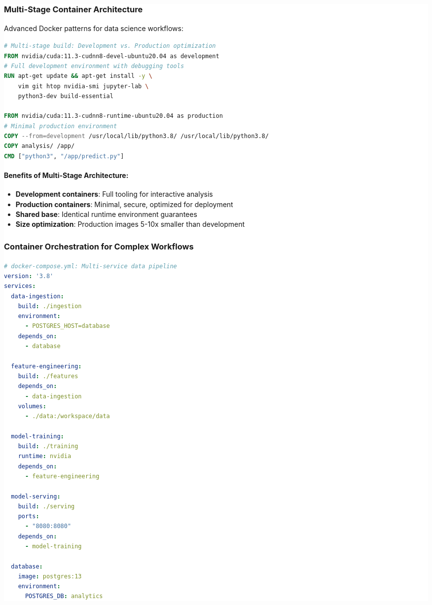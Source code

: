### Multi-Stage Container Architecture

Advanced Docker patterns for data science workflows:

```dockerfile
# Multi-stage build: Development vs. Production optimization
FROM nvidia/cuda:11.3-cudnn8-devel-ubuntu20.04 as development
# Full development environment with debugging tools
RUN apt-get update && apt-get install -y \
    vim git htop nvidia-smi jupyter-lab \
    python3-dev build-essential

FROM nvidia/cuda:11.3-cudnn8-runtime-ubuntu20.04 as production
# Minimal production environment
COPY --from=development /usr/local/lib/python3.8/ /usr/local/lib/python3.8/
COPY analysis/ /app/
CMD ["python3", "/app/predict.py"]
```

#### Benefits of Multi-Stage Architecture:
- **Development containers**: Full tooling for interactive analysis
- **Production containers**: Minimal, secure, optimized for deployment
- **Shared base**: Identical runtime environment guarantees
- **Size optimization**: Production images 5-10x smaller than development

### Container Orchestration for Complex Workflows

```yaml
# docker-compose.yml: Multi-service data pipeline
version: '3.8'
services:
  data-ingestion:
    build: ./ingestion
    environment:
      - POSTGRES_HOST=database
    depends_on:
      - database

  feature-engineering:
    build: ./features
    depends_on:
      - data-ingestion
    volumes:
      - ./data:/workspace/data

  model-training:
    build: ./training
    runtime: nvidia
    depends_on:
      - feature-engineering

  model-serving:
    build: ./serving
    ports:
      - "8080:8080"
    depends_on:
      - model-training

  database:
    image: postgres:13
    environment:
      POSTGRES_DB: analytics
```
